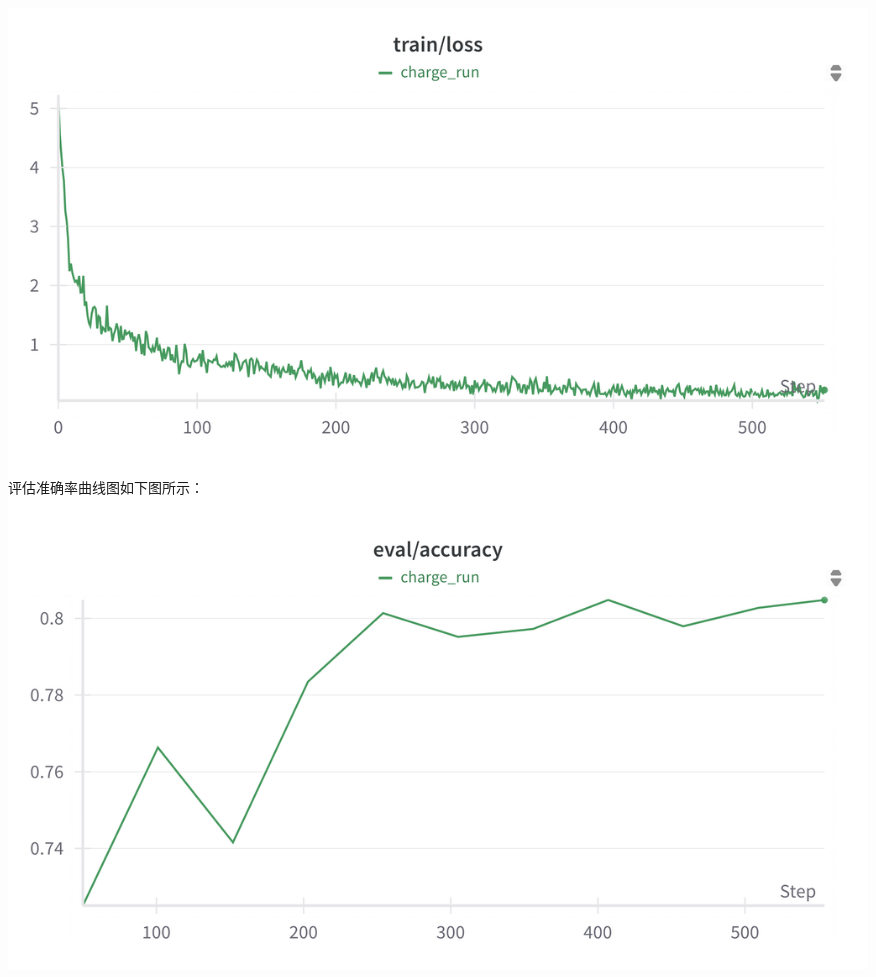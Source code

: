 ![charge-train-loss](./images/fnlp-charge-train-loss.png)

评估准确率曲线图如下图所示：

![charge-eval-accuracy](./images/fnlp-charge-eval-accuracy.png)

